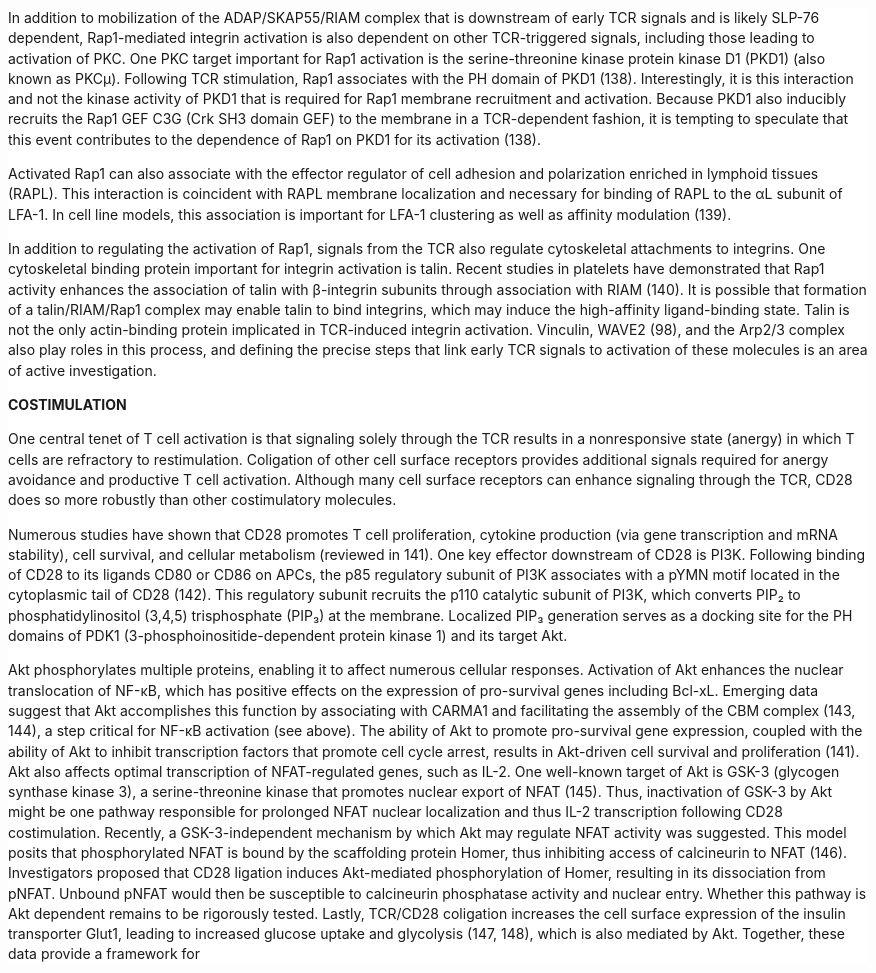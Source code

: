 In addition to mobilization of the ADAP/SKAP55/RIAM complex that is downstream of early TCR signals and is likely SLP-76 dependent, Rap1-mediated integrin activation is also dependent on other TCR-triggered signals, including those leading to activation of PKC. One PKC target important for Rap1 activation is the serine-threonine kinase protein kinase D1 (PKD1) (also known as PKCμ). Following TCR stimulation, Rap1 associates with the PH domain of PKD1 (138). Interestingly, it is this interaction and not the kinase activity of PKD1 that is required for Rap1 membrane recruitment and activation. Because PKD1 also inducibly recruits the Rap1 GEF C3G (Crk SH3 domain GEF) to the membrane in a TCR-dependent fashion, it is tempting to speculate that this event contributes to the dependence of Rap1 on PKD1 for its activation (138).

Activated Rap1 can also associate with the effector regulator of cell adhesion and polarization enriched in lymphoid tissues (RAPL). This interaction is coincident with RAPL membrane localization and necessary for binding of RAPL to the αL subunit of LFA-1. In cell line models, this association is important for LFA-1 clustering as well as affinity modulation (139).

In addition to regulating the activation of Rap1, signals from the TCR also regulate cytoskeletal attachments to integrins. One cytoskeletal binding protein important for integrin activation is talin. Recent studies in platelets have demonstrated that Rap1 activity enhances the association of talin with β-integrin subunits through association with RIAM (140). It is possible that formation of a talin/RIAM/Rap1 complex may enable talin to bind integrins, which may induce the high-affinity ligand-binding state. Talin is not the only actin-binding protein implicated in TCR-induced integrin activation. Vinculin, WAVE2 (98), and the Arp2/3 complex also play roles in this process, and defining the precise steps that link early TCR signals to activation of these molecules is an area of active investigation.

**COSTIMULATION**

One central tenet of T cell activation is that signaling solely through the TCR results in a nonresponsive state (anergy) in which T cells are refractory to restimulation. Coligation of other cell surface receptors provides additional signals required for anergy avoidance and productive T cell activation. Although many cell surface receptors can enhance signaling through the TCR, CD28 does so more robustly than other costimulatory molecules.

Numerous studies have shown that CD28 promotes T cell proliferation, cytokine production (via gene transcription and mRNA stability), cell survival, and cellular metabolism (reviewed in 141). One key effector downstream of CD28 is PI3K. Following binding of CD28 to its ligands CD80 or CD86 on APCs, the p85 regulatory subunit of PI3K associates with a pYMN motif located in the cytoplasmic tail of CD28 (142). This regulatory subunit recruits the p110 catalytic subunit of PI3K, which converts PIP₂ to phosphatidylinositol (3,4,5) trisphosphate (PIP₃) at the membrane. Localized PIP₃ generation serves as a docking site for the PH domains of PDK1 (3-phosphoinositide-dependent protein kinase 1) and its target Akt.

Akt phosphorylates multiple proteins, enabling it to affect numerous cellular responses. Activation of Akt enhances the nuclear translocation of NF-κB, which has positive effects on the expression of pro-survival genes including Bcl-xL. Emerging data suggest that Akt accomplishes this function by associating with CARMA1 and facilitating the assembly of the CBM complex (143, 144), a step critical for NF-κB activation (see above). The ability of Akt to promote pro-survival gene expression, coupled with the ability of Akt to inhibit transcription factors that promote cell cycle arrest, results in Akt-driven cell survival and proliferation (141). Akt also affects optimal transcription of NFAT-regulated genes, such as IL-2. One well-known target of Akt is GSK-3 (glycogen synthase kinase 3), a serine-threonine kinase that promotes nuclear export of NFAT (145). Thus, inactivation of GSK-3 by Akt might be one pathway responsible for prolonged NFAT nuclear localization and thus IL-2 transcription following CD28 costimulation. Recently, a GSK-3-independent mechanism by which Akt may regulate NFAT activity was suggested. This model posits that phosphorylated NFAT is bound by the scaffolding protein Homer, thus inhibiting access of calcineurin to NFAT (146). Investigators proposed that CD28 ligation induces Akt-mediated phosphorylation of Homer, resulting in its dissociation from pNFAT. Unbound pNFAT would then be susceptible to calcineurin phosphatase activity and nuclear entry. Whether this pathway is Akt dependent remains to be rigorously tested. Lastly, TCR/CD28 coligation increases the cell surface expression of the insulin transporter Glut1, leading to increased glucose uptake and glycolysis (147, 148), which is also mediated by Akt. Together, these data provide a framework for
